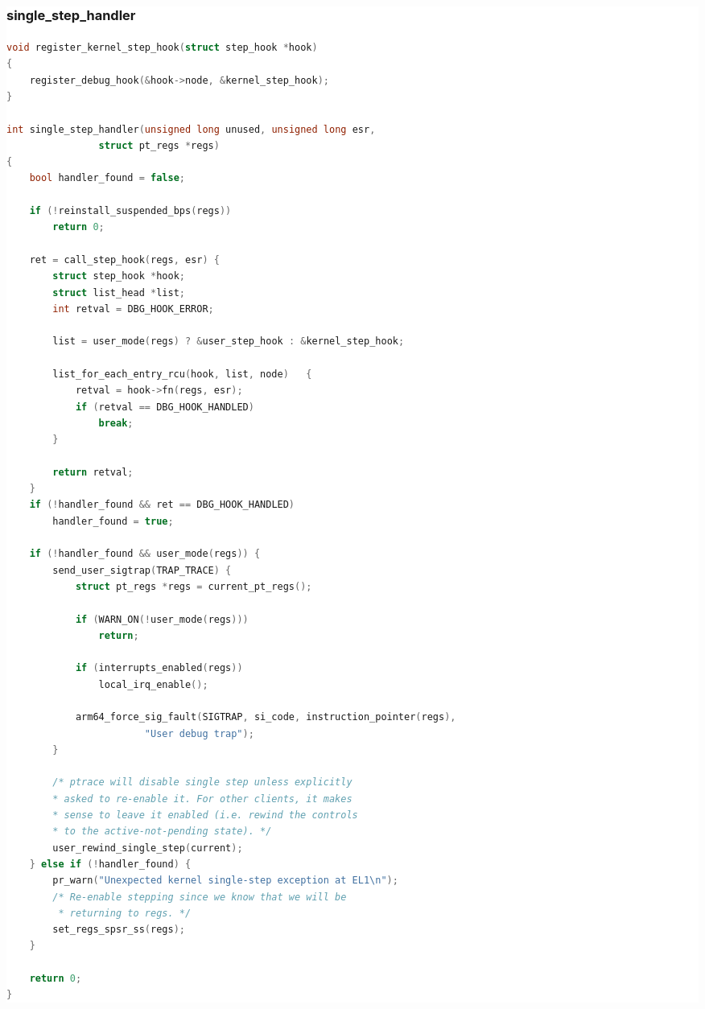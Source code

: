 ### single_step_handler

```c
void register_kernel_step_hook(struct step_hook *hook)
{
    register_debug_hook(&hook->node, &kernel_step_hook);
}

int single_step_handler(unsigned long unused, unsigned long esr,
                struct pt_regs *regs)
{
    bool handler_found = false;

    if (!reinstall_suspended_bps(regs))
        return 0;

    ret = call_step_hook(regs, esr) {
        struct step_hook *hook;
        struct list_head *list;
        int retval = DBG_HOOK_ERROR;

        list = user_mode(regs) ? &user_step_hook : &kernel_step_hook;

        list_for_each_entry_rcu(hook, list, node)	{
            retval = hook->fn(regs, esr);
            if (retval == DBG_HOOK_HANDLED)
                break;
        }

        return retval;
    }
    if (!handler_found && ret == DBG_HOOK_HANDLED)
        handler_found = true;

    if (!handler_found && user_mode(regs)) {
        send_user_sigtrap(TRAP_TRACE) {
            struct pt_regs *regs = current_pt_regs();

            if (WARN_ON(!user_mode(regs)))
                return;

            if (interrupts_enabled(regs))
                local_irq_enable();

            arm64_force_sig_fault(SIGTRAP, si_code, instruction_pointer(regs),
                        "User debug trap");
        }

        /* ptrace will disable single step unless explicitly
        * asked to re-enable it. For other clients, it makes
        * sense to leave it enabled (i.e. rewind the controls
        * to the active-not-pending state). */
        user_rewind_single_step(current);
    } else if (!handler_found) {
        pr_warn("Unexpected kernel single-step exception at EL1\n");
        /* Re-enable stepping since we know that we will be
         * returning to regs. */
        set_regs_spsr_ss(regs);
    }

    return 0;
}
```
